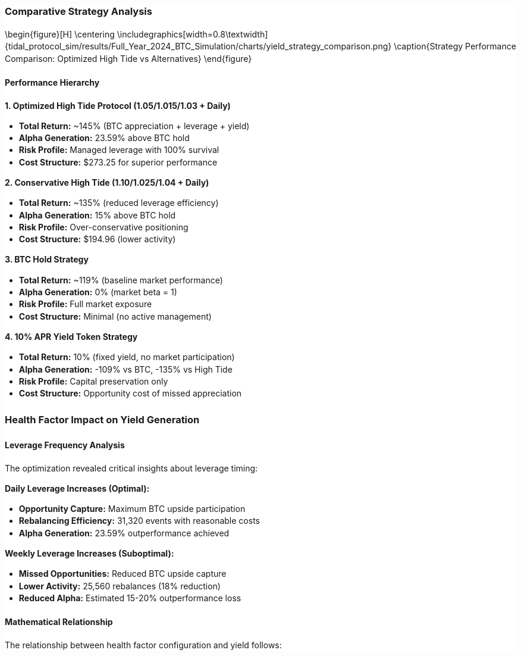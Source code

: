 ### Comparative Strategy Analysis

\begin{figure}[H]
\centering
\includegraphics[width=0.8\textwidth]{tidal_protocol_sim/results/Full_Year_2024_BTC_Simulation/charts/yield_strategy_comparison.png}
\caption{Strategy Performance Comparison: Optimized High Tide vs Alternatives}
\end{figure}

#### Performance Hierarchy

**1. Optimized High Tide Protocol (1.05/1.015/1.03 + Daily)**
- **Total Return:** ~145% (BTC appreciation + leverage + yield)
- **Alpha Generation:** 23.59% above BTC hold
- **Risk Profile:** Managed leverage with 100% survival
- **Cost Structure:** $273.25 for superior performance

**2. Conservative High Tide (1.10/1.025/1.04 + Daily)**
- **Total Return:** ~135% (reduced leverage efficiency)
- **Alpha Generation:** 15% above BTC hold
- **Risk Profile:** Over-conservative positioning
- **Cost Structure:** $194.96 (lower activity)

**3. BTC Hold Strategy**
- **Total Return:** ~119% (baseline market performance)
- **Alpha Generation:** 0% (market beta = 1)
- **Risk Profile:** Full market exposure
- **Cost Structure:** Minimal (no active management)

**4. 10% APR Yield Token Strategy**
- **Total Return:** 10% (fixed yield, no market participation)
- **Alpha Generation:** -109% vs BTC, -135% vs High Tide
- **Risk Profile:** Capital preservation only
- **Cost Structure:** Opportunity cost of missed appreciation

### Health Factor Impact on Yield Generation

#### Leverage Frequency Analysis

The optimization revealed critical insights about leverage timing:

**Daily Leverage Increases (Optimal):**
- **Opportunity Capture:** Maximum BTC upside participation
- **Rebalancing Efficiency:** 31,320 events with reasonable costs
- **Alpha Generation:** 23.59% outperformance achieved

**Weekly Leverage Increases (Suboptimal):**
- **Missed Opportunities:** Reduced BTC upside capture
- **Lower Activity:** 25,560 rebalances (18% reduction)
- **Reduced Alpha:** Estimated 15-20% outperformance loss

#### Mathematical Relationship

The relationship between health factor configuration and yield follows:

